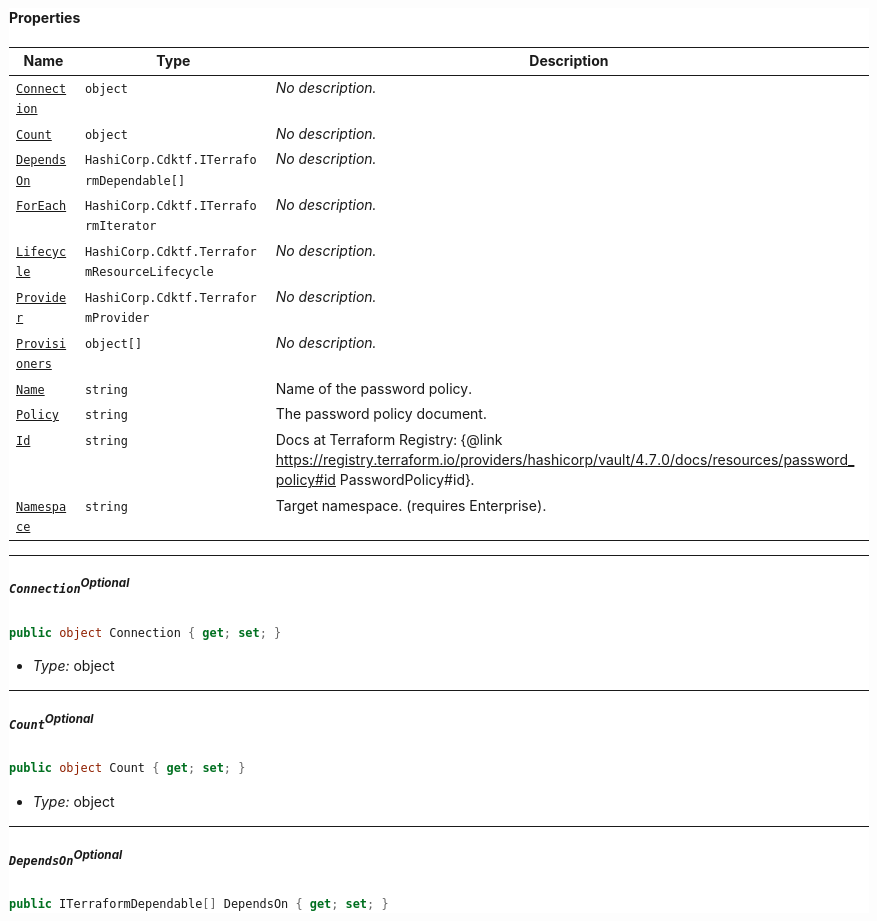 #### Properties <a name="Properties" id="Properties"></a>

| **Name** | **Type** | **Description** |
| --- | --- | --- |
| <code><a href="#@cdktf/provider-vault.passwordPolicy.PasswordPolicyConfig.property.connection">Connection</a></code> | <code>object</code> | *No description.* |
| <code><a href="#@cdktf/provider-vault.passwordPolicy.PasswordPolicyConfig.property.count">Count</a></code> | <code>object</code> | *No description.* |
| <code><a href="#@cdktf/provider-vault.passwordPolicy.PasswordPolicyConfig.property.dependsOn">DependsOn</a></code> | <code>HashiCorp.Cdktf.ITerraformDependable[]</code> | *No description.* |
| <code><a href="#@cdktf/provider-vault.passwordPolicy.PasswordPolicyConfig.property.forEach">ForEach</a></code> | <code>HashiCorp.Cdktf.ITerraformIterator</code> | *No description.* |
| <code><a href="#@cdktf/provider-vault.passwordPolicy.PasswordPolicyConfig.property.lifecycle">Lifecycle</a></code> | <code>HashiCorp.Cdktf.TerraformResourceLifecycle</code> | *No description.* |
| <code><a href="#@cdktf/provider-vault.passwordPolicy.PasswordPolicyConfig.property.provider">Provider</a></code> | <code>HashiCorp.Cdktf.TerraformProvider</code> | *No description.* |
| <code><a href="#@cdktf/provider-vault.passwordPolicy.PasswordPolicyConfig.property.provisioners">Provisioners</a></code> | <code>object[]</code> | *No description.* |
| <code><a href="#@cdktf/provider-vault.passwordPolicy.PasswordPolicyConfig.property.name">Name</a></code> | <code>string</code> | Name of the password policy. |
| <code><a href="#@cdktf/provider-vault.passwordPolicy.PasswordPolicyConfig.property.policy">Policy</a></code> | <code>string</code> | The password policy document. |
| <code><a href="#@cdktf/provider-vault.passwordPolicy.PasswordPolicyConfig.property.id">Id</a></code> | <code>string</code> | Docs at Terraform Registry: {@link https://registry.terraform.io/providers/hashicorp/vault/4.7.0/docs/resources/password_policy#id PasswordPolicy#id}. |
| <code><a href="#@cdktf/provider-vault.passwordPolicy.PasswordPolicyConfig.property.namespace">Namespace</a></code> | <code>string</code> | Target namespace. (requires Enterprise). |

---

##### `Connection`<sup>Optional</sup> <a name="Connection" id="@cdktf/provider-vault.passwordPolicy.PasswordPolicyConfig.property.connection"></a>

```csharp
public object Connection { get; set; }
```

- *Type:* object

---

##### `Count`<sup>Optional</sup> <a name="Count" id="@cdktf/provider-vault.passwordPolicy.PasswordPolicyConfig.property.count"></a>

```csharp
public object Count { get; set; }
```

- *Type:* object

---

##### `DependsOn`<sup>Optional</sup> <a name="DependsOn" id="@cdktf/provider-vault.passwordPolicy.PasswordPolicyConfig.property.dependsOn"></a>

```csharp
public ITerraformDependable[] DependsOn { get; set; }
```
